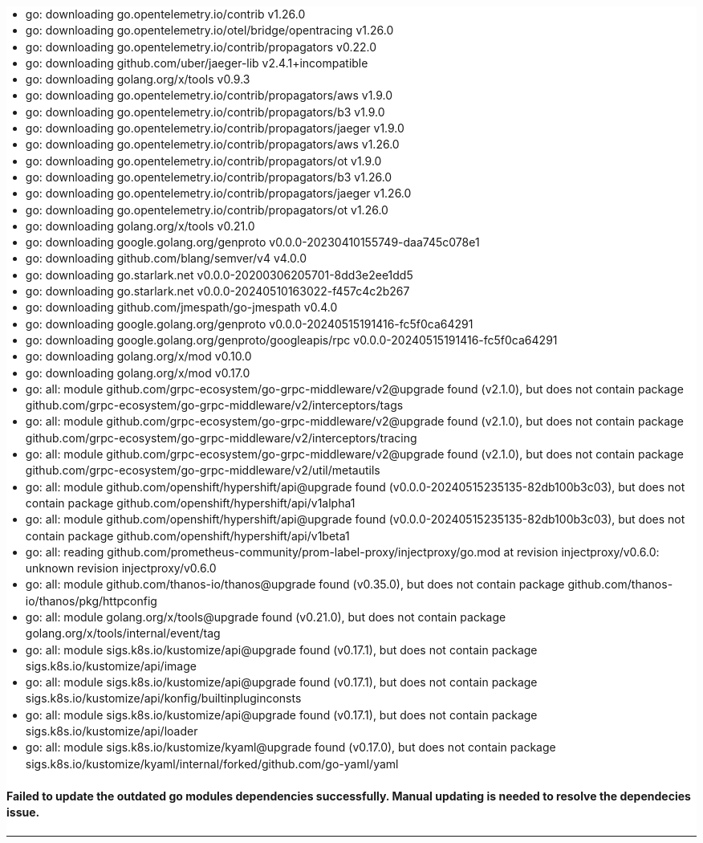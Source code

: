 - go: downloading go.opentelemetry.io/contrib v1.26.0
- go: downloading go.opentelemetry.io/otel/bridge/opentracing v1.26.0
- go: downloading go.opentelemetry.io/contrib/propagators v0.22.0
- go: downloading github.com/uber/jaeger-lib v2.4.1+incompatible
- go: downloading golang.org/x/tools v0.9.3
- go: downloading go.opentelemetry.io/contrib/propagators/aws v1.9.0
- go: downloading go.opentelemetry.io/contrib/propagators/b3 v1.9.0
- go: downloading go.opentelemetry.io/contrib/propagators/jaeger v1.9.0
- go: downloading go.opentelemetry.io/contrib/propagators/aws v1.26.0
- go: downloading go.opentelemetry.io/contrib/propagators/ot v1.9.0
- go: downloading go.opentelemetry.io/contrib/propagators/b3 v1.26.0
- go: downloading go.opentelemetry.io/contrib/propagators/jaeger v1.26.0
- go: downloading go.opentelemetry.io/contrib/propagators/ot v1.26.0
- go: downloading golang.org/x/tools v0.21.0
- go: downloading google.golang.org/genproto v0.0.0-20230410155749-daa745c078e1
- go: downloading github.com/blang/semver/v4 v4.0.0
- go: downloading go.starlark.net v0.0.0-20200306205701-8dd3e2ee1dd5
- go: downloading go.starlark.net v0.0.0-20240510163022-f457c4c2b267
- go: downloading github.com/jmespath/go-jmespath v0.4.0
- go: downloading google.golang.org/genproto v0.0.0-20240515191416-fc5f0ca64291
- go: downloading google.golang.org/genproto/googleapis/rpc v0.0.0-20240515191416-fc5f0ca64291
- go: downloading golang.org/x/mod v0.10.0
- go: downloading golang.org/x/mod v0.17.0
- go: all: module github.com/grpc-ecosystem/go-grpc-middleware/v2@upgrade found (v2.1.0), but does not contain package github.com/grpc-ecosystem/go-grpc-middleware/v2/interceptors/tags
- go: all: module github.com/grpc-ecosystem/go-grpc-middleware/v2@upgrade found (v2.1.0), but does not contain package github.com/grpc-ecosystem/go-grpc-middleware/v2/interceptors/tracing
- go: all: module github.com/grpc-ecosystem/go-grpc-middleware/v2@upgrade found (v2.1.0), but does not contain package github.com/grpc-ecosystem/go-grpc-middleware/v2/util/metautils
- go: all: module github.com/openshift/hypershift/api@upgrade found (v0.0.0-20240515235135-82db100b3c03), but does not contain package github.com/openshift/hypershift/api/v1alpha1
- go: all: module github.com/openshift/hypershift/api@upgrade found (v0.0.0-20240515235135-82db100b3c03), but does not contain package github.com/openshift/hypershift/api/v1beta1
- go: all: reading github.com/prometheus-community/prom-label-proxy/injectproxy/go.mod at revision injectproxy/v0.6.0: unknown revision injectproxy/v0.6.0
- go: all: module github.com/thanos-io/thanos@upgrade found (v0.35.0), but does not contain package github.com/thanos-io/thanos/pkg/httpconfig
- go: all: module golang.org/x/tools@upgrade found (v0.21.0), but does not contain package golang.org/x/tools/internal/event/tag
- go: all: module sigs.k8s.io/kustomize/api@upgrade found (v0.17.1), but does not contain package sigs.k8s.io/kustomize/api/image
- go: all: module sigs.k8s.io/kustomize/api@upgrade found (v0.17.1), but does not contain package sigs.k8s.io/kustomize/api/konfig/builtinpluginconsts
- go: all: module sigs.k8s.io/kustomize/api@upgrade found (v0.17.1), but does not contain package sigs.k8s.io/kustomize/api/loader
- go: all: module sigs.k8s.io/kustomize/kyaml@upgrade found (v0.17.0), but does not contain package sigs.k8s.io/kustomize/kyaml/internal/forked/github.com/go-yaml/yaml

#### Failed to update the outdated go modules dependencies successfully. Manual updating is needed to resolve the dependecies issue.
---

